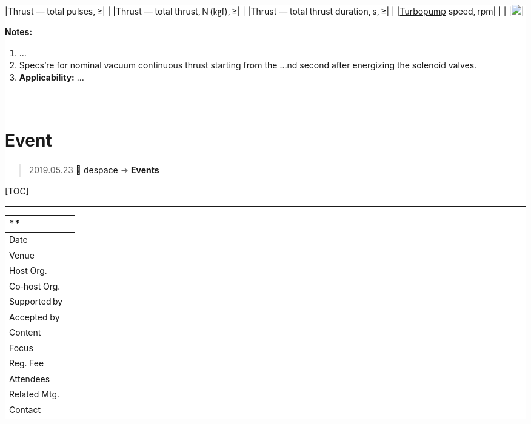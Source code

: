 |Thrust — total pulses, ≥| |
|Thrust — total thrust, N (㎏f), ≥| |
|Thrust — total thrust duration, s, ≥| |
|[Turbopump](turbopump.md) speed, rpm| |
| |[![](f/ps/.webp)](f/ps/.webp)|

**Notes:**

   1. …
   1. Specs’re for nominal vacuum continuous thrust starting from the …nd second after energizing the solenoid valves.
   1. **Applicability:** …



<p style="page-break-after:always"> </p>

# Event

> 2019.05.23 [🚀](../index/index.md) [despace](index.md) → **[Events](event.md)**

[TOC]

---


|**| |
|:-|:-|
|Date| |
|Venue| |
|Host Org.| |
|Co‑host Org.| |
|Supported by| |
|Accepted by| |
|Content| |
|Focus| |
|Reg. Fee| |
|Attendees| |
|Related Mtg.| |
|Contact| |

